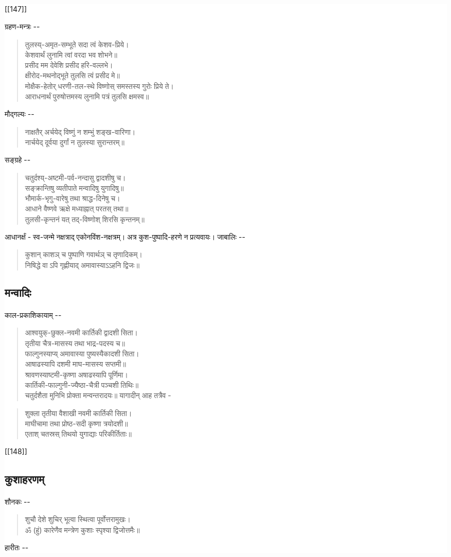 [[147]]

ग्रहण-मन्त्रः --

> तुलस्य्-अमृत-सम्भूते सदा त्वं केशव-प्रिये।  
केशवार्थं लुनामि त्वां वरदा भव शोभने॥  
प्रसीद मम देवेशि प्रसीद हरि-वल्लभे।  
क्षीरोद-मथनोद्भूते तुलसि त्वं प्रसीद मे॥  
मोक्षैक-हेतोर् धरणी-तल-स्थे विष्णोस् समस्तस्य गुरोः प्रिये ते।  
आराधनार्थं पुरुषोत्तमस्य लुनामि पत्रं तुलसि क्षमस्व॥

मौद्गल्यः -- 

> नाक्षतैर् अर्चयेद् विष्णुं न शम्भुं शङ्ख-वारिणा।  
नार्चयेद् दूर्वया दुर्गां न तुलस्या सुरान्तरम्॥ 

सङ्ग्रहे -- 

> चतुर्दश्य्-अष्टमी-पर्व-नन्दासु द्वादशीषु च।  
सङ्क्रान्तिषु व्यतीपाते मन्वादिषु युगादिषु॥  
भौमार्क-भृगु-वारेषु तथा श्राद्ध-दिनेषु च।  
आधाने वैष्णवे ऋक्षे मध्याह्नात् परतस् तथा॥  
तुलसी-कृन्तनं यत् तद्-विष्णोश् शिरसि कृन्तनम्॥ 

आधानर्क्षं - स्व-जन्मे नक्षत्राद् एकोनविंश-नक्षत्रम्। अत्र कुश-पुष्पादि-हरणे न प्रत्यवायः। जाबालिः -- 

> कुशान् काशञ् च पुष्पाणि गवार्थञ् च तृणादिकम्।  
निषिद्धे वा ऽपि गृह्णीयाद् अमावास्याऽऽहनि द्विजः॥ 

## मन्वादिः

काल-प्रकाशिकायाम् -- 

> आश्वयुक्-छुक्ल-नवमी कार्तिकी द्वादशी सिता।  
तृतीया चैत्र-मासस्य तथा भाद्र-पदस्य च॥  
फाल्गुनस्याप्य् अमावास्या पुष्यस्यैकादशी सिता।  
आषाढस्यापि दशमी माघ-मासस्य सप्तमी॥  
श्रावणस्याष्टमी-कृष्णा अषाढस्यापि पूर्णिमा।  
कार्तिकी-फाल्गुनी-ज्यैष्ठा-चैत्री पञ्चशी तिथिः॥  
चतुर्दशैता मुनिभि प्रोक्ता मन्वन्तरादयः॥ 
यागादीन् आह तत्रैव - 

> शुक्ला तृतीया वैशाखी नवमी कार्तिकी सिता।  
माघीचामा तथा प्रोष्ठ-सदी कृष्णा त्रयोदशी॥  
एताश् चतस्रस् तिथयो युगाद्याः परिकीर्तिताः॥

[[148]]

## कुशाहरणम् 

शौनकः -- 

> शुचौ देशे शुचिर् भूत्वा स्थित्वा पूर्वोत्तरामुखः।  
ॐ (हुं) कारेणैव मन्त्रेण कुशाः स्पृश्या द्विजोत्तमैः॥  

हारीतः --
